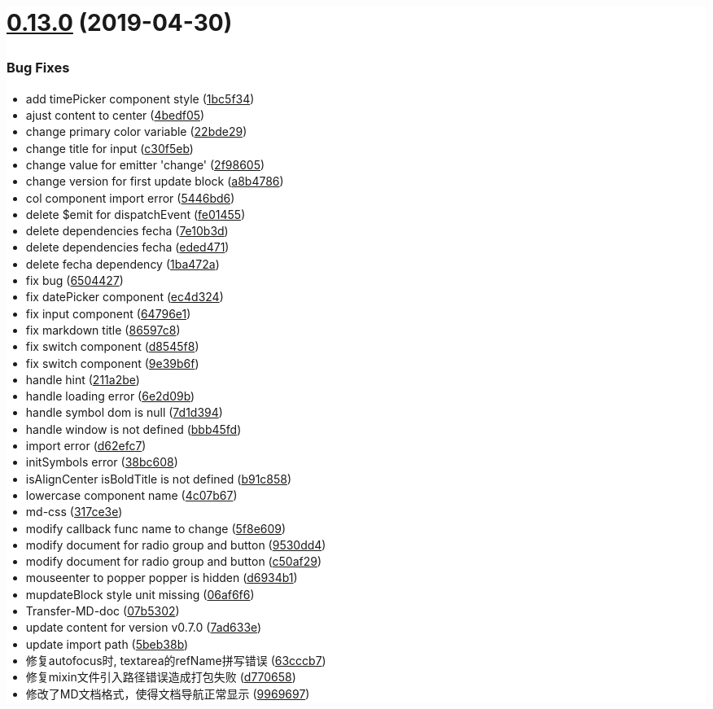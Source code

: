 # [0.13.0](http://172.16.0.115/winning-ued/win-design/compare/75d9c36...v0.13.0) (2019-04-30)


### Bug Fixes

* add timePicker component style ([1bc5f34](http://172.16.0.115/winning-ued/win-design/commits/1bc5f34))
* ajust content to center ([4bedf05](http://172.16.0.115/winning-ued/win-design/commits/4bedf05))
* change primary color variable ([22bde29](http://172.16.0.115/winning-ued/win-design/commits/22bde29))
* change title for input ([c30f5eb](http://172.16.0.115/winning-ued/win-design/commits/c30f5eb))
* change value for  emitter 'change' ([2f98605](http://172.16.0.115/winning-ued/win-design/commits/2f98605))
* change version for first update block ([a8b4786](http://172.16.0.115/winning-ued/win-design/commits/a8b4786))
* col component import error ([5446bd6](http://172.16.0.115/winning-ued/win-design/commits/5446bd6))
* delete $emit for dispatchEvent ([fe01455](http://172.16.0.115/winning-ued/win-design/commits/fe01455))
* delete dependencies fecha ([7e10b3d](http://172.16.0.115/winning-ued/win-design/commits/7e10b3d))
* delete dependencies fecha ([eded471](http://172.16.0.115/winning-ued/win-design/commits/eded471))
* delete fecha dependency ([1ba472a](http://172.16.0.115/winning-ued/win-design/commits/1ba472a))
* fix bug ([6504427](http://172.16.0.115/winning-ued/win-design/commits/6504427))
* fix datePicker component ([ec4d324](http://172.16.0.115/winning-ued/win-design/commits/ec4d324))
* fix input component ([64796e1](http://172.16.0.115/winning-ued/win-design/commits/64796e1))
* fix markdown title ([86597c8](http://172.16.0.115/winning-ued/win-design/commits/86597c8))
* fix switch component ([d8545f8](http://172.16.0.115/winning-ued/win-design/commits/d8545f8))
* fix switch component ([9e39b6f](http://172.16.0.115/winning-ued/win-design/commits/9e39b6f))
* handle hint ([211a2be](http://172.16.0.115/winning-ued/win-design/commits/211a2be))
* handle loading error ([6e2d09b](http://172.16.0.115/winning-ued/win-design/commits/6e2d09b))
* handle symbol dom is null ([7d1d394](http://172.16.0.115/winning-ued/win-design/commits/7d1d394))
* handle window is not defined ([bbb45fd](http://172.16.0.115/winning-ued/win-design/commits/bbb45fd))
* import error ([d62efc7](http://172.16.0.115/winning-ued/win-design/commits/d62efc7))
* initSymbols error ([38bc608](http://172.16.0.115/winning-ued/win-design/commits/38bc608))
* isAlignCenter isBoldTitle is not defined ([b91c858](http://172.16.0.115/winning-ued/win-design/commits/b91c858))
* lowercase component name ([4c07b67](http://172.16.0.115/winning-ued/win-design/commits/4c07b67))
* md-css ([317ce3e](http://172.16.0.115/winning-ued/win-design/commits/317ce3e))
* modify callback func name to change ([5f8e609](http://172.16.0.115/winning-ued/win-design/commits/5f8e609))
* modify document for radio group and button ([9530dd4](http://172.16.0.115/winning-ued/win-design/commits/9530dd4))
* modify document for radio group and button ([c50af29](http://172.16.0.115/winning-ued/win-design/commits/c50af29))
* mouseenter to popper popper is hidden ([d6934b1](http://172.16.0.115/winning-ued/win-design/commits/d6934b1))
* mupdateBlock style unit missing ([06af6f6](http://172.16.0.115/winning-ued/win-design/commits/06af6f6))
* Transfer-MD-doc ([07b5302](http://172.16.0.115/winning-ued/win-design/commits/07b5302))
* update content for version v0.7.0 ([7ad633e](http://172.16.0.115/winning-ued/win-design/commits/7ad633e))
* update import path ([5beb38b](http://172.16.0.115/winning-ued/win-design/commits/5beb38b))
* 修复autofocus时, textarea的refName拼写错误 ([63cccb7](http://172.16.0.115/winning-ued/win-design/commits/63cccb7))
* 修复mixin文件引入路径错误造成打包失败 ([d770658](http://172.16.0.115/winning-ued/win-design/commits/d770658))
* 修改了MD文档格式，使得文档导航正常显示 ([9969697](http://172.16.0.115/winning-ued/win-design/commits/9969697))
